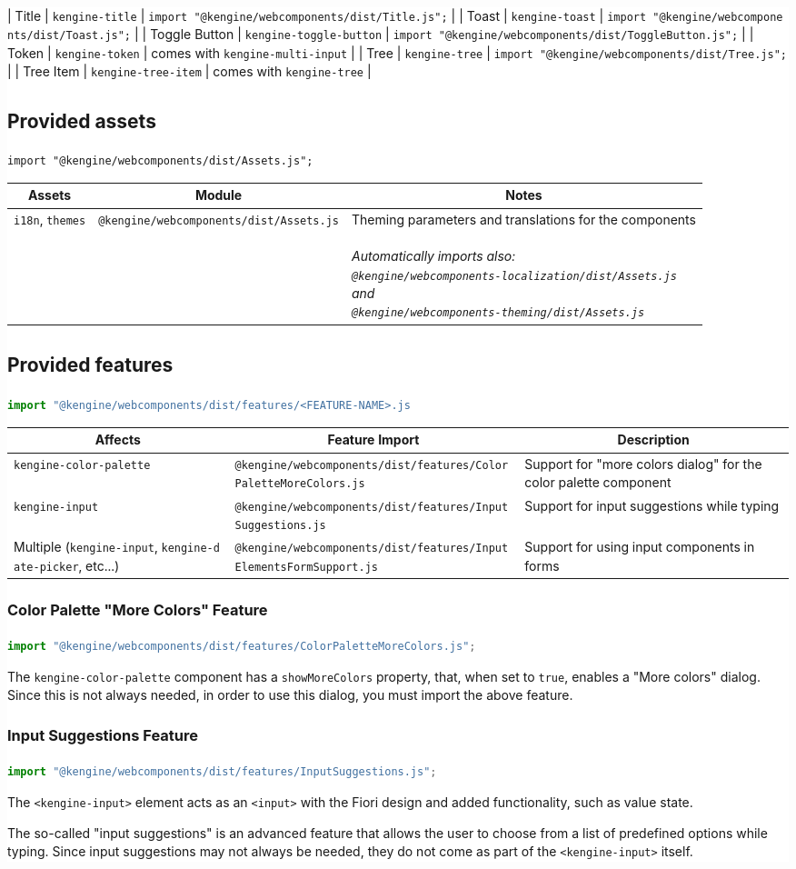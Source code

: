 | Title                    | `kengine-title`                 | `import "@kengine/webcomponents/dist/Title.js";`               |
| Toast                    | `kengine-toast`                 | `import "@kengine/webcomponents/dist/Toast.js";`               |
| Toggle Button            | `kengine-toggle-button`         | `import "@kengine/webcomponents/dist/ToggleButton.js";`        |
| Token                    | `kengine-token`                 | comes with `kengine-multi-input`                               |
| Tree                     | `kengine-tree`                  | `import "@kengine/webcomponents/dist/Tree.js";`                |
| Tree Item                | `kengine-tree-item`             | comes with `kengine-tree`                                      |

## Provided assets

`import "@kengine/webcomponents/dist/Assets.js";`

| Assets | Module | Notes
|------------|-----------|----------- 
| `i18n`, `themes` | `@kengine/webcomponents/dist/Assets.js` | Theming parameters and translations for the components  <br/><br/> *Automatically imports also:<br/> `@kengine/webcomponents-localization/dist/Assets.js` <br/> and <br/> `@kengine/webcomponents-theming/dist/Assets.js`*

## Provided features

```js
import "@kengine/webcomponents/dist/features/<FEATURE-NAME>.js
```

| Affects                                           | Feature Import                                                       | Description                                                                                             |
|---------------------------------------------------|----------------------------------------------------------------------|---------------------------------------------------------------------------------------------------------|
| `kengine-color-palette`                               | `@kengine/webcomponents/dist/features/ColorPaletteMoreColors.js`         | Support for "more colors dialog" for the color palette component                                        |
| `kengine-input`                                       | `@kengine/webcomponents/dist/features/InputSuggestions.js`               | Support for input suggestions while typing                                                              |
| Multiple (`kengine-input`, `kengine-date-picker`, etc...) | `@kengine/webcomponents/dist/features/InputElementsFormSupport.js`       | Support for using input components in forms                                                             |

### Color Palette "More Colors" Feature

```js
import "@kengine/webcomponents/dist/features/ColorPaletteMoreColors.js";
```

The `kengine-color-palette` component has a `showMoreColors` property, that, when set to `true`, enables a "More colors" dialog.
Since this is not always needed, in order to use this dialog, you must import the above feature.

### Input Suggestions Feature

```js
import "@kengine/webcomponents/dist/features/InputSuggestions.js";
```

The `<kengine-input>` element acts as an `<input>` with the Fiori design and added functionality, such as value state.

The so-called "input suggestions" is an advanced feature that allows the user to choose from a list of predefined options while typing.
Since input suggestions may not always be needed, they do not come as part of the `<kengine-input>` itself.
